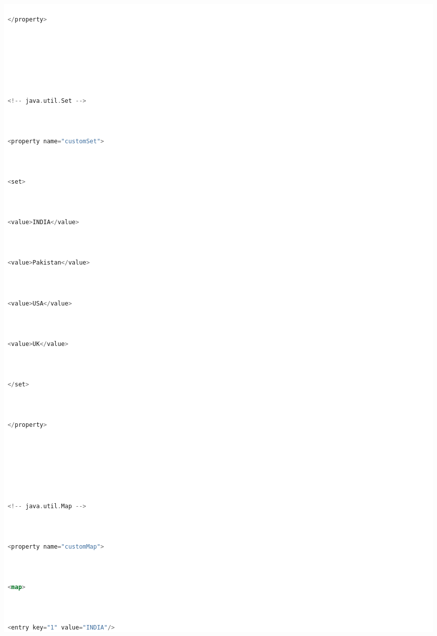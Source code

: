   ```go
  
   </property> 
  
  
  
   
  
  
  
   <!-- java.util.Set --> 
  
  
  
   <property name="customSet"> 
  
  
  
   <set> 
  
  
  
   <value>INDIA</value> 
  
  
  
   <value>Pakistan</value> 
  
  
  
   <value>USA</value> 
  
  
  
   <value>UK</value> 
  
  
  
   </set> 
  
  
  
   </property> 
  
  
  
   
  
  
  
   <!-- java.util.Map --> 
  
  
  
   <property name="customMap"> 
  
  
  
   <map> 
  
  
  
   <entry key="1" value="INDIA"/> 
  
  ```